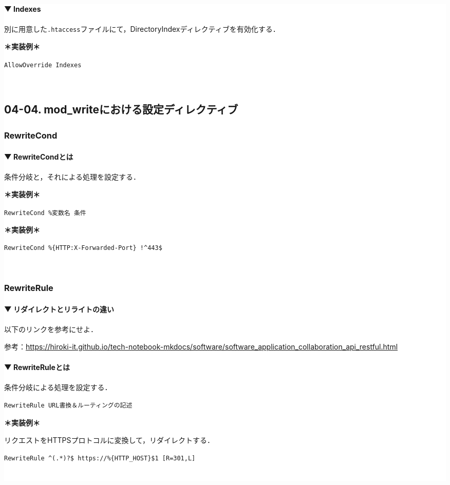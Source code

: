 #### ▼ Indexes

別に用意した```.htaccess```ファイルにて，DirectoryIndexディレクティブを有効化する．

**＊実装例＊**

```apacheconf
AllowOverride Indexes
```

<br>

## 04-04. mod_writeにおける設定ディレクティブ

### RewriteCond

#### ▼ RewriteCondとは

条件分岐と，それによる処理を設定する．

**＊実装例＊**

```apacheconf
RewriteCond %変数名 条件
```

**＊実装例＊**

```apacheconf
RewriteCond %{HTTP:X-Forwarded-Port} !^443$
```

<br>

### RewriteRule

#### ▼ リダイレクトとリライトの違い

以下のリンクを参考にせよ．

参考：https://hiroki-it.github.io/tech-notebook-mkdocs/software/software_application_collaboration_api_restful.html

#### ▼ RewriteRuleとは

条件分岐による処理を設定する．

```apacheconf
RewriteRule URL書換＆ルーティングの記述
```

**＊実装例＊**

リクエストをHTTPSプロトコルに変換して，リダイレクトする．

```apacheconf
RewriteRule ^(.*)?$ https://%{HTTP_HOST}$1 [R=301,L]
```

<br>
